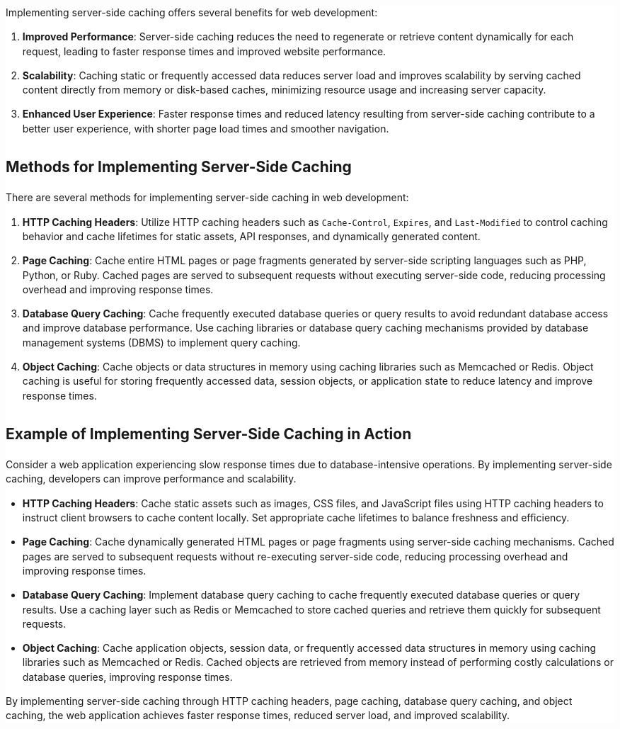 Implementing server-side caching offers several benefits for web development:

1. **Improved Performance**: Server-side caching reduces the need to regenerate or retrieve content dynamically for each request, leading to faster response times and improved website performance.

2. **Scalability**: Caching static or frequently accessed data reduces server load and improves scalability by serving cached content directly from memory or disk-based caches, minimizing resource usage and increasing server capacity.

3. **Enhanced User Experience**: Faster response times and reduced latency resulting from server-side caching contribute to a better user experience, with shorter page load times and smoother navigation.

## Methods for Implementing Server-Side Caching

There are several methods for implementing server-side caching in web development:

1. **HTTP Caching Headers**: Utilize HTTP caching headers such as `Cache-Control`, `Expires`, and `Last-Modified` to control caching behavior and cache lifetimes for static assets, API responses, and dynamically generated content.

2. **Page Caching**: Cache entire HTML pages or page fragments generated by server-side scripting languages such as PHP, Python, or Ruby. Cached pages are served to subsequent requests without executing server-side code, reducing processing overhead and improving response times.

3. **Database Query Caching**: Cache frequently executed database queries or query results to avoid redundant database access and improve database performance. Use caching libraries or database query caching mechanisms provided by database management systems (DBMS) to implement query caching.

4. **Object Caching**: Cache objects or data structures in memory using caching libraries such as Memcached or Redis. Object caching is useful for storing frequently accessed data, session objects, or application state to reduce latency and improve response times.

## Example of Implementing Server-Side Caching in Action

Consider a web application experiencing slow response times due to database-intensive operations. By implementing server-side caching, developers can improve performance and scalability.

- **HTTP Caching Headers**: Cache static assets such as images, CSS files, and JavaScript files using HTTP caching headers to instruct client browsers to cache content locally. Set appropriate cache lifetimes to balance freshness and efficiency.

- **Page Caching**: Cache dynamically generated HTML pages or page fragments using server-side caching mechanisms. Cached pages are served to subsequent requests without re-executing server-side code, reducing processing overhead and improving response times.

- **Database Query Caching**: Implement database query caching to cache frequently executed database queries or query results. Use a caching layer such as Redis or Memcached to store cached queries and retrieve them quickly for subsequent requests.

- **Object Caching**: Cache application objects, session data, or frequently accessed data structures in memory using caching libraries such as Memcached or Redis. Cached objects are retrieved from memory instead of performing costly calculations or database queries, improving response times.

By implementing server-side caching through HTTP caching headers, page caching, database query caching, and object caching, the web application achieves faster response times, reduced server load, and improved scalability.
